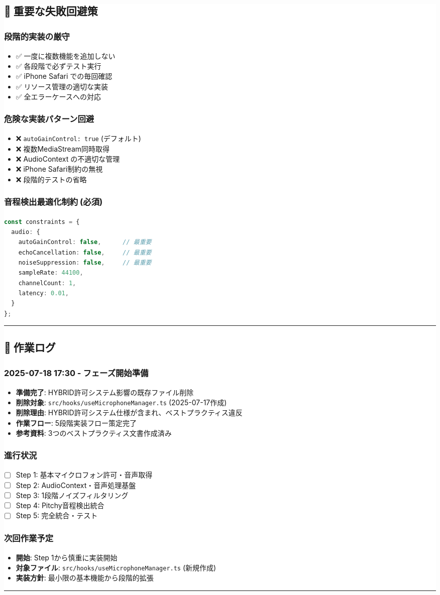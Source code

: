 
## 🚨 重要な失敗回避策

### 段階的実装の厳守
- ✅ 一度に複数機能を追加しない
- ✅ 各段階で必ずテスト実行
- ✅ iPhone Safari での毎回確認
- ✅ リソース管理の適切な実装
- ✅ 全エラーケースへの対応

### 危険な実装パターン回避
- ❌ `autoGainControl: true` (デフォルト)
- ❌ 複数MediaStream同時取得
- ❌ AudioContext の不適切な管理
- ❌ iPhone Safari制約の無視
- ❌ 段階的テストの省略

### 音程検出最適化制約 (必須)
```typescript
const constraints = {
  audio: {
    autoGainControl: false,      // 最重要
    echoCancellation: false,     // 最重要
    noiseSuppression: false,     // 最重要
    sampleRate: 44100,
    channelCount: 1,
    latency: 0.01,
  }
};
```

---

## 📝 作業ログ

### 2025-07-18 17:30 - フェーズ開始準備
- **準備完了**: HYBRID許可システム影響の既存ファイル削除
- **削除対象**: `src/hooks/useMicrophoneManager.ts` (2025-07-17作成)
- **削除理由**: HYBRID許可システム仕様が含まれ、ベストプラクティス違反
- **作業フロー**: 5段階実装フロー策定完了
- **参考資料**: 3つのベストプラクティス文書作成済み

### 進行状況
- [ ] Step 1: 基本マイクロフォン許可・音声取得
- [ ] Step 2: AudioContext・音声処理基盤
- [ ] Step 3: 1段階ノイズフィルタリング
- [ ] Step 4: Pitchy音程検出統合
- [ ] Step 5: 完全統合・テスト

### 次回作業予定
- **開始**: Step 1から慎重に実装開始
- **対象ファイル**: `src/hooks/useMicrophoneManager.ts` (新規作成)
- **実装方針**: 最小限の基本機能から段階的拡張

---